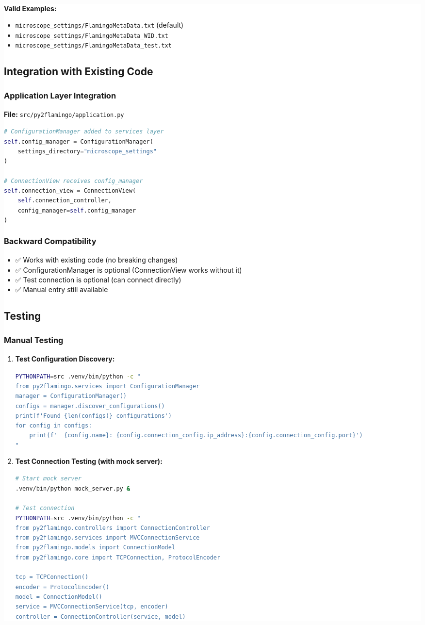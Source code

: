 **Valid Examples:**
- `microscope_settings/FlamingoMetaData.txt` (default)
- `microscope_settings/FlamingoMetaData_WID.txt`
- `microscope_settings/FlamingoMetaData_test.txt`

## Integration with Existing Code

### Application Layer Integration

**File:** `src/py2flamingo/application.py`

```python
# ConfigurationManager added to services layer
self.config_manager = ConfigurationManager(
    settings_directory="microscope_settings"
)

# ConnectionView receives config_manager
self.connection_view = ConnectionView(
    self.connection_controller,
    config_manager=self.config_manager
)
```

### Backward Compatibility

- ✅ Works with existing code (no breaking changes)
- ✅ ConfigurationManager is optional (ConnectionView works without it)
- ✅ Test connection is optional (can connect directly)
- ✅ Manual entry still available

## Testing

### Manual Testing

1. **Test Configuration Discovery:**
   ```bash
   PYTHONPATH=src .venv/bin/python -c "
   from py2flamingo.services import ConfigurationManager
   manager = ConfigurationManager()
   configs = manager.discover_configurations()
   print(f'Found {len(configs)} configurations')
   for config in configs:
       print(f'  {config.name}: {config.connection_config.ip_address}:{config.connection_config.port}')
   "
   ```

2. **Test Connection Testing (with mock server):**
   ```bash
   # Start mock server
   .venv/bin/python mock_server.py &

   # Test connection
   PYTHONPATH=src .venv/bin/python -c "
   from py2flamingo.controllers import ConnectionController
   from py2flamingo.services import MVCConnectionService
   from py2flamingo.models import ConnectionModel
   from py2flamingo.core import TCPConnection, ProtocolEncoder

   tcp = TCPConnection()
   encoder = ProtocolEncoder()
   model = ConnectionModel()
   service = MVCConnectionService(tcp, encoder)
   controller = ConnectionController(service, model)
   ```